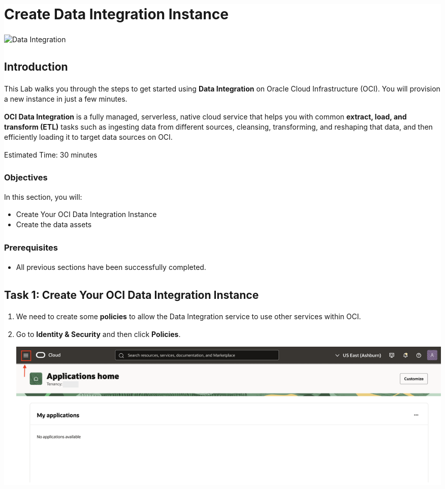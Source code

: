 # Create Data Integration Instance

![Data Integration](images/ocidi-banner.png)

## Introduction

This Lab walks you through the steps to get started using **Data Integration** on Oracle Cloud Infrastructure (OCI). You will provision a new instance in just a few minutes.

**OCI Data Integration** is a fully managed, serverless, native cloud service that helps you with common **extract, load, and transform (ETL)** tasks such as ingesting data from different sources, cleansing, transforming, and reshaping that data, and then efficiently loading it to target data sources on OCI.

[](youtube:0BN8Ws2qJGQ)

Estimated Time: 30 minutes

### Objectives

In this section, you will:

- Create Your OCI Data Integration Instance
- Create the data assets

### Prerequisites

- All previous sections have been successfully completed.

## Task 1: Create Your OCI Data Integration Instance

1. We need to create some **policies** to allow the Data Integration service to use other services within OCI.

2. Go to **Identity & Security** and then click **Policies**.

   ![Policy Menu](images/policy-navigation.png)
